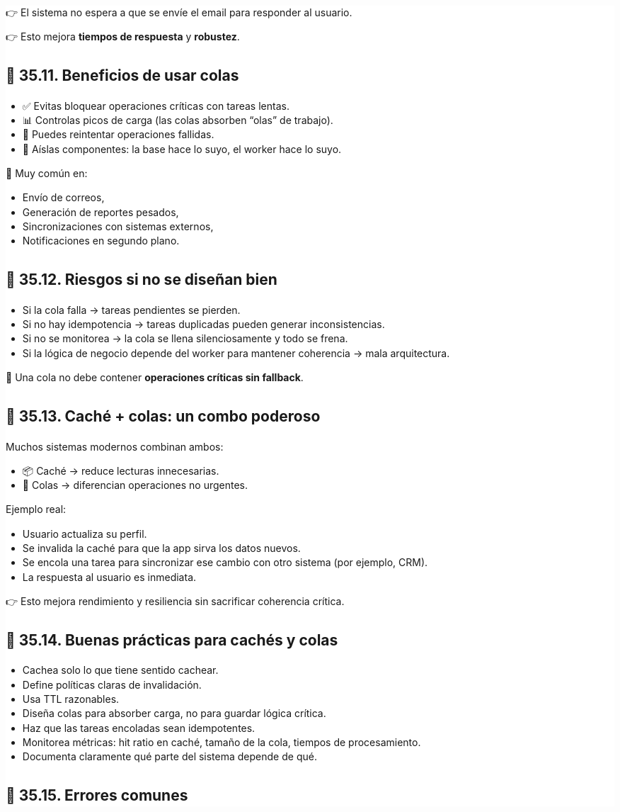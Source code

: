 👉 El sistema no espera a que se envíe el email para responder al usuario.

👉 Esto mejora **tiempos de respuesta** y **robustez**.

## 🧭 35.11. Beneficios de usar colas

- ✅ Evitas bloquear operaciones críticas con tareas lentas.
- 📊 Controlas picos de carga (las colas absorben “olas” de trabajo).
- 🧰 Puedes reintentar operaciones fallidas.
- 🧠 Aíslas componentes: la base hace lo suyo, el worker hace lo suyo.

📌 Muy común en:

- Envío de correos,
- Generación de reportes pesados,
- Sincronizaciones con sistemas externos,
- Notificaciones en segundo plano.

## 🧠 35.12. Riesgos si no se diseñan bien

- Si la cola falla → tareas pendientes se pierden.
- Si no hay idempotencia → tareas duplicadas pueden generar inconsistencias.
- Si no se monitorea → la cola se llena silenciosamente y todo se frena.
- Si la lógica de negocio depende del worker para mantener coherencia → mala arquitectura.

📌 Una cola no debe contener **operaciones críticas sin fallback**.

## 🧭 35.13. Caché + colas: un combo poderoso

Muchos sistemas modernos combinan ambos:

- 📦 Caché → reduce lecturas innecesarias.
- 📨 Colas → diferencian operaciones no urgentes.

Ejemplo real:

- Usuario actualiza su perfil.
- Se invalida la caché para que la app sirva los datos nuevos.
- Se encola una tarea para sincronizar ese cambio con otro sistema (por ejemplo, CRM).
- La respuesta al usuario es inmediata.

👉 Esto mejora rendimiento y resiliencia sin sacrificar coherencia crítica.

## 🧠 35.14. Buenas prácticas para cachés y colas

- Cachea solo lo que tiene sentido cachear.
- Define políticas claras de invalidación.
- Usa TTL razonables.
- Diseña colas para absorber carga, no para guardar lógica crítica.
- Haz que las tareas encoladas sean idempotentes.
- Monitorea métricas: hit ratio en caché, tamaño de la cola, tiempos de procesamiento.
- Documenta claramente qué parte del sistema depende de qué.

## 🚨 35.15. Errores comunes
